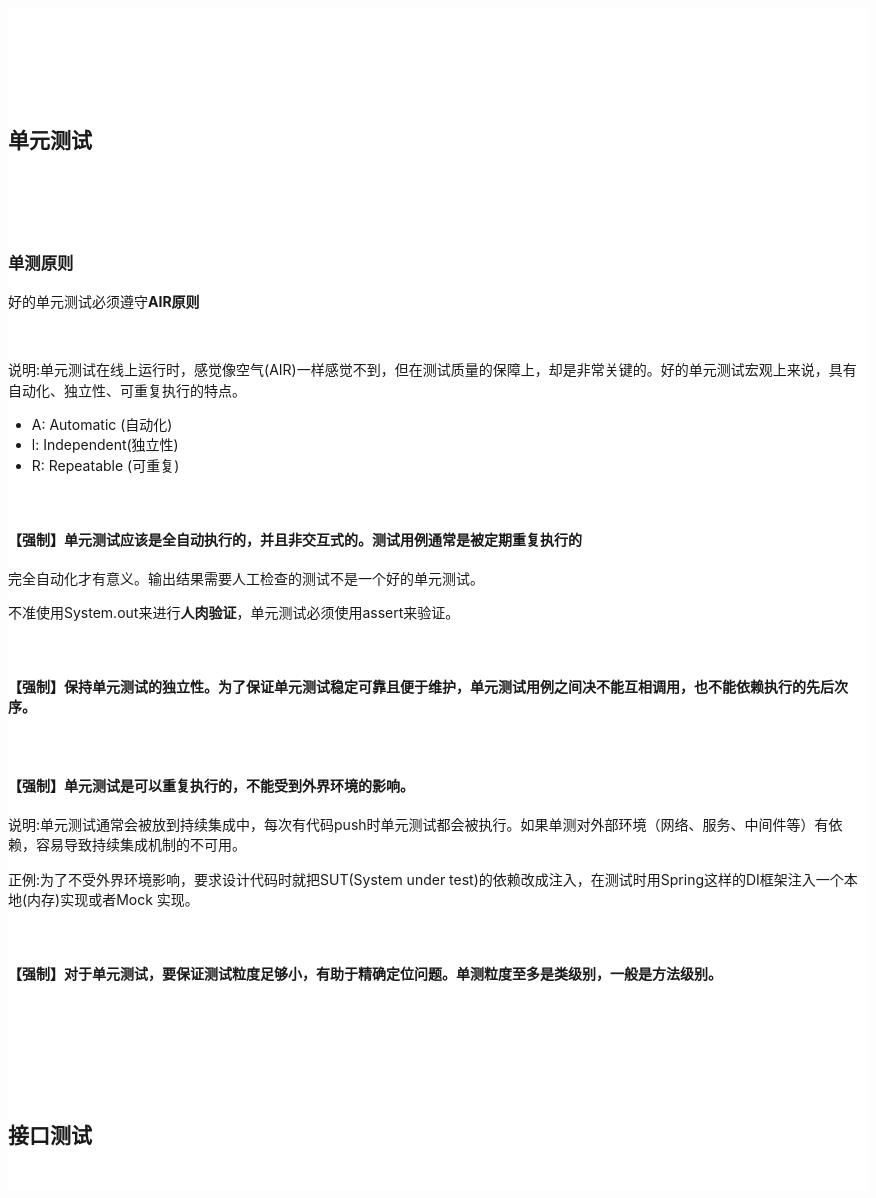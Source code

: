 ‍

‍

‍

## 单元测试

‍

‍

### 单测原则

好的单元测试必须遵守**AIR原则**

‍

说明:单元测试在线上运行时，感觉像空气(AIR)一样感觉不到，但在测试质量的保障上，却是非常关键的。好的单元测试宏观上来说，具有自动化、独立性、可重复执行的特点。

* A: Automatic (自动化)
* l: Independent(独立性)
* R: Repeatable (可重复)

‍

#### 【强制】单元测试应该是全自动执行的，并且非交互式的。测试用例通常是被定期重复执行的

完全自动化才有意义。输出结果需要人工检查的测试不是一个好的单元测试。

不准使用System.out来进行**人肉验证**，单元测试必须使用assert来验证。

‍

#### 【强制】保持单元测试的独立性。为了保证单元测试稳定可靠且便于维护，单元测试用例之间决不能互相调用，也不能依赖执行的先后次序。

‍

#### 【强制】单元测试是可以重复执行的，不能受到外界环境的影响。

说明:单元测试通常会被放到持续集成中，每次有代码push时单元测试都会被执行。如果单测对外部环境（网络、服务、中间件等）有依赖，容易导致持续集成机制的不可用。

正例:为了不受外界环境影响，要求设计代码时就把SUT(System under test)的依赖改成注入，在测试时用Spring这样的DI框架注入一个本地(内存)实现或者Mock 实现。

‍

#### 【强制】对于单元测试，要保证测试粒度足够小，有助于精确定位问题。单测粒度至多是类级别，一般是方法级别。

‍

‍

‍

## 接口测试

‍
